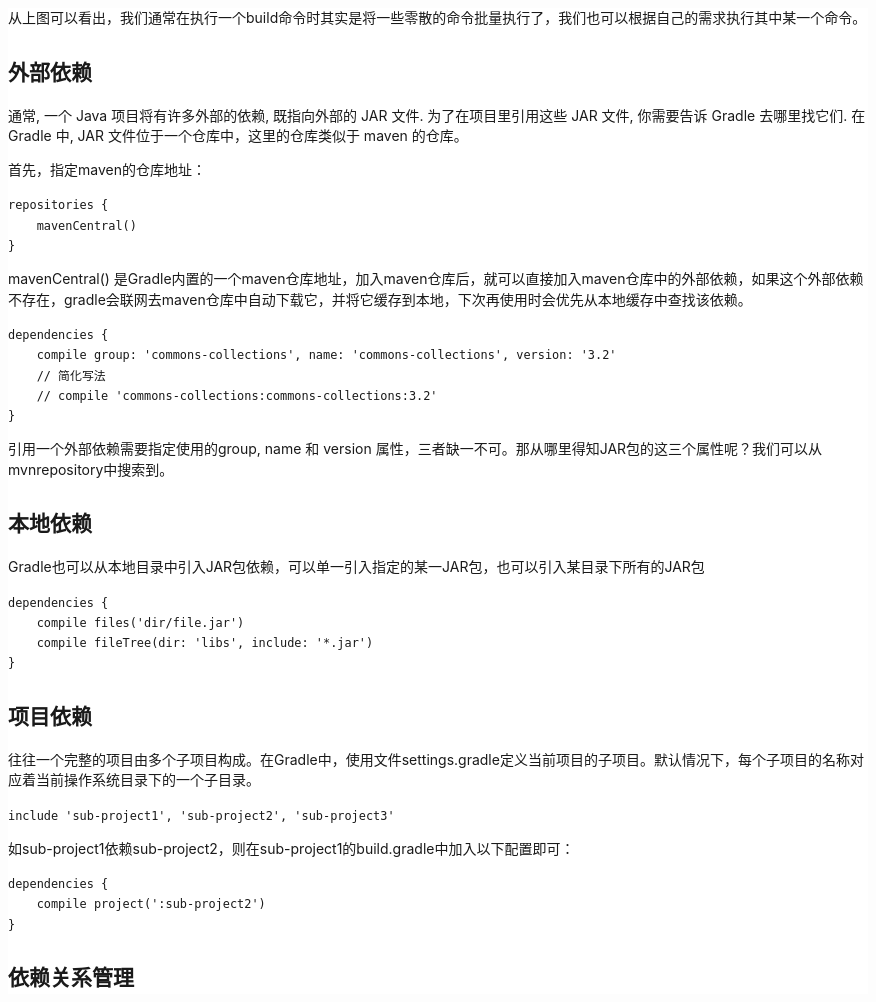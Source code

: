 从上图可以看出，我们通常在执行一个build命令时其实是将一些零散的命令批量执行了，我们也可以根据自己的需求执行其中某一个命令。

## 外部依赖

通常, 一个 Java 项目将有许多外部的依赖, 既指向外部的 JAR 文件. 为了在项目里引用这些 JAR 文件, 你需要告诉 Gradle 去哪里找它们. 在 Gradle 中, JAR 文件位于一个仓库中，这里的仓库类似于 maven 的仓库。

首先，指定maven的仓库地址：

```
repositories {
    mavenCentral()
}
```

mavenCentral() 是Gradle内置的一个maven仓库地址，加入maven仓库后，就可以直接加入maven仓库中的外部依赖，如果这个外部依赖不存在，gradle会联网去maven仓库中自动下载它，并将它缓存到本地，下次再使用时会优先从本地缓存中查找该依赖。

```
dependencies {
    compile group: 'commons-collections', name: 'commons-collections', version: '3.2'
    // 简化写法
    // compile 'commons-collections:commons-collections:3.2'
}
```

引用一个外部依赖需要指定使用的group, name 和 version 属性，三者缺一不可。那从哪里得知JAR包的这三个属性呢？我们可以从mvnrepository中搜索到。

## 本地依赖

Gradle也可以从本地目录中引入JAR包依赖，可以单一引入指定的某一JAR包，也可以引入某目录下所有的JAR包

```
dependencies {
    compile files('dir/file.jar')
    compile fileTree(dir: 'libs', include: '*.jar')
}
```

## 项目依赖

往往一个完整的项目由多个子项目构成。在Gradle中，使用文件settings.gradle定义当前项目的子项目。默认情况下，每个子项目的名称对应着当前操作系统目录下的一个子目录。

```
include 'sub-project1', 'sub-project2', 'sub-project3'
```

如sub-project1依赖sub-project2，则在sub-project1的build.gradle中加入以下配置即可：

```
dependencies {
    compile project(':sub-project2')
}
```

## 依赖关系管理
